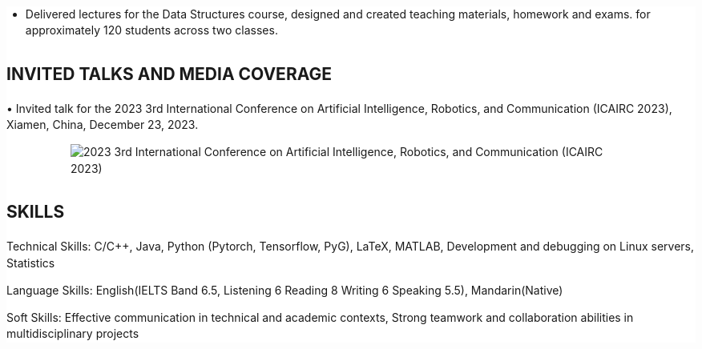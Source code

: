 - Delivered lectures for the Data Structures course, designed and created teaching materials, homework and exams. for approximately 120 students across two classes.


INVITED TALKS AND MEDIA COVERAGE
------
•	Invited talk for the 2023 3rd International Conference on Artificial Intelligence, Robotics, and Communication (ICAIRC 2023), Xiamen, China, December 23, 2023.

<img src="../images/ICAIRC.png" alt="2023 3rd International Conference on Artificial Intelligence, Robotics, and Communication (ICAIRC 2023)" style="width:700px; display: block; margin: 0 auto;">


SKILLS
------
Technical Skills: C/C++, Java, Python (Pytorch, Tensorflow, PyG), LaTeX, MATLAB, Development and debugging on Linux servers, Statistics

Language Skills: English(IELTS Band 6.5, Listening 6 Reading 8 Writing 6 Speaking 5.5), Mandarin(Native)

Soft Skills: Effective communication in technical and academic contexts, Strong teamwork and collaboration abilities in multidisciplinary projects

